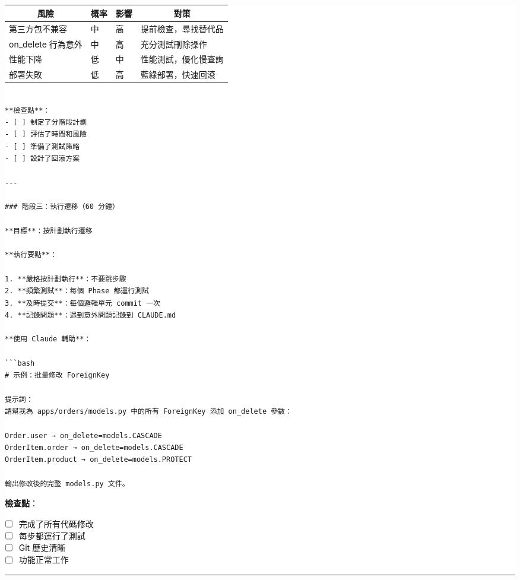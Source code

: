| 風險 | 概率 | 影響 | 對策 |
|------|------|------|------|
| 第三方包不兼容 | 中 | 高 | 提前檢查，尋找替代品 |
| on_delete 行為意外 | 中 | 高 | 充分測試刪除操作 |
| 性能下降 | 低 | 中 | 性能測試，優化慢查詢 |
| 部署失敗 | 低 | 高 | 藍綠部署，快速回滾 |
```

**檢查點**：
- [ ] 制定了分階段計劃
- [ ] 評估了時間和風險
- [ ] 準備了測試策略
- [ ] 設計了回滾方案

---

### 階段三：執行遷移（60 分鐘）

**目標**：按計劃執行遷移

**執行要點**：

1. **嚴格按計劃執行**：不要跳步驟
2. **頻繁測試**：每個 Phase 都運行測試
3. **及時提交**：每個邏輯單元 commit 一次
4. **記錄問題**：遇到意外問題記錄到 CLAUDE.md

**使用 Claude 輔助**：

```bash
# 示例：批量修改 ForeignKey

提示詞：
請幫我為 apps/orders/models.py 中的所有 ForeignKey 添加 on_delete 參數：

Order.user → on_delete=models.CASCADE
OrderItem.order → on_delete=models.CASCADE
OrderItem.product → on_delete=models.PROTECT

輸出修改後的完整 models.py 文件。
```

**檢查點**：
- [ ] 完成了所有代碼修改
- [ ] 每步都運行了測試
- [ ] Git 歷史清晰
- [ ] 功能正常工作

---
